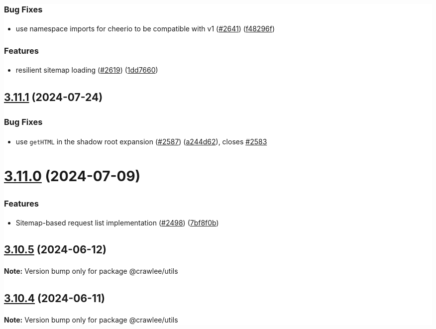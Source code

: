 
### Bug Fixes

* use namespace imports for cheerio to be compatible with v1 ([#2641](https://github.com/apify/crawlee/issues/2641)) ([f48296f](https://github.com/apify/crawlee/commit/f48296f6cba7b81fe102d4b874505c27f93d9fc1))


### Features

* resilient sitemap loading ([#2619](https://github.com/apify/crawlee/issues/2619)) ([1dd7660](https://github.com/apify/crawlee/commit/1dd76601e03de4541964116b3a77376e233ea22b))





## [3.11.1](https://github.com/apify/crawlee/compare/v3.11.0...v3.11.1) (2024-07-24)


### Bug Fixes

* use `getHTML` in the shadow root expansion ([#2587](https://github.com/apify/crawlee/issues/2587)) ([a244d62](https://github.com/apify/crawlee/commit/a244d62cca03d628677eca8a5adcf41e33c51dee)), closes [#2583](https://github.com/apify/crawlee/issues/2583)





# [3.11.0](https://github.com/apify/crawlee/compare/v3.10.5...v3.11.0) (2024-07-09)


### Features

* Sitemap-based request list implementation ([#2498](https://github.com/apify/crawlee/issues/2498)) ([7bf8f0b](https://github.com/apify/crawlee/commit/7bf8f0bcd4cc81e02c7cc60e82dfe7a0cdd80938))





## [3.10.5](https://github.com/apify/crawlee/compare/v3.10.4...v3.10.5) (2024-06-12)

**Note:** Version bump only for package @crawlee/utils





## [3.10.4](https://github.com/apify/crawlee/compare/v3.10.3...v3.10.4) (2024-06-11)

**Note:** Version bump only for package @crawlee/utils

